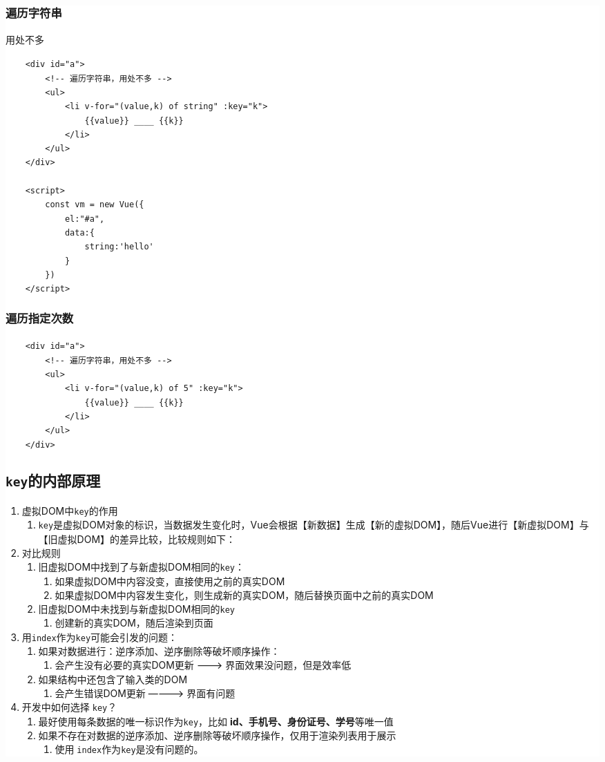 

### 遍历字符串

用处不多

```vue
    <div id="a">
        <!-- 遍历字符串，用处不多 -->
        <ul>
            <li v-for="(value,k) of string" :key="k">
                {{value}} ____ {{k}}
            </li>
        </ul>
    </div>

    <script>
        const vm = new Vue({
            el:"#a",
            data:{
                string:'hello'
            }
        })
    </script>
```



### 遍历指定次数

```vue
    <div id="a">
        <!-- 遍历字符串，用处不多 -->
        <ul>
            <li v-for="(value,k) of 5" :key="k">
                {{value}} ____ {{k}}
            </li>
        </ul>
    </div>
```



## `key`的内部原理

1. 虚拟DOM中`key`的作用
    1. `key`是虚拟DOM对象的标识，当数据发生变化时，Vue会根据【新数据】生成【新的虚拟DOM】，随后Vue进行【新虚拟DOM】与【旧虚拟DOM】的差异比较，比较规则如下：
2. 对比规则
    1. 旧虚拟DOM中找到了与新虚拟DOM相同的`key`：
        1. 如果虚拟DOM中内容没变，直接使用之前的真实DOM
        2. 如果虚拟DOM中内容发生变化，则生成新的真实DOM，随后替换页面中之前的真实DOM
    2. 旧虚拟DOM中未找到与新虚拟DOM相同的`key`
        1. 创建新的真实DOM，随后渲染到页面
3. 用`index`作为`key`可能会引发的问题：
    1. 如果对数据进行：逆序添加、逆序删除等破坏顺序操作：
        1. 会产生没有必要的真实DOM更新  ———>  界面效果没问题，但是效率低
    2. 如果结构中还包含了输入类的DOM
        1. 会产生错误DOM更新  ————> 界面有问题
4. 开发中如何选择 `key`？
    1. 最好使用每条数据的唯一标识作为`key`，比如 **id、手机号、身份证号、学号**等唯一值
    2. 如果不存在对数据的逆序添加、逆序删除等破坏顺序操作，仅用于渲染列表用于展示
        1. 使用 `index`作为`key`是没有问题的。
